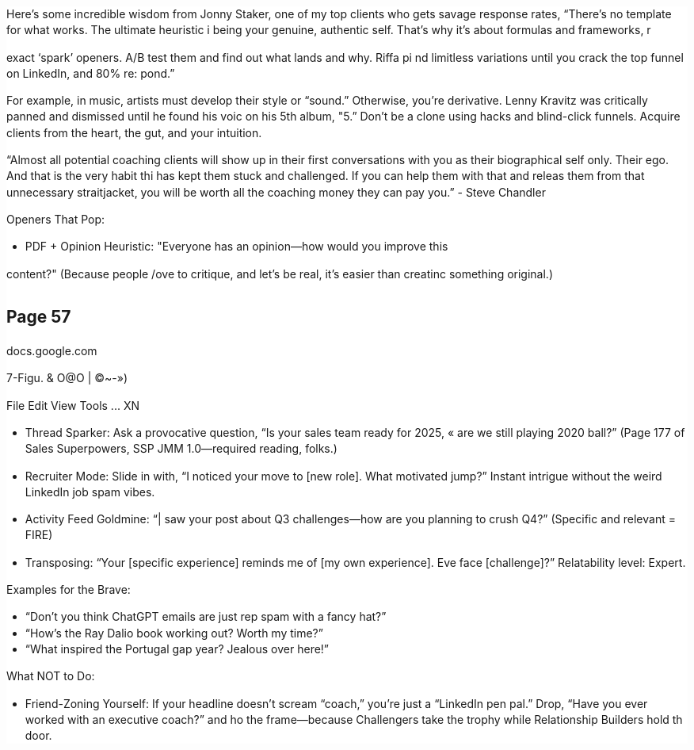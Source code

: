 Here’s some incredible wisdom from Jonny Staker, one of my top clients who gets
savage response rates, “There’s no template for what works. The ultimate heuristic i
being your genuine, authentic self. That’s why it’s about formulas and frameworks, r

exact ‘spark’ openers. A/B test them and find out what lands and why. Riffa pi nd
limitless variations until you crack the top funnel on LinkedIn, and 80% re: pond.”

For example, in music, artists must develop their style or “sound.” Otherwise, you’re
derivative. Lenny Kravitz was critically panned and dismissed until he found his voic
on his 5th album, "5.” Don’t be a clone using hacks and blind-click funnels. Acquire
clients from the heart, the gut, and your intuition.

“Almost all potential coaching clients will show up in their first conversations
with you as their biographical self only. Their ego. And that is the very habit thi
has kept them stuck and challenged. If you can help them with that and releas
them from that unnecessary straitjacket, you will be worth all the coaching
money they can pay you.” - Steve Chandler

Openers That Pop:
- PDF + Opinion Heuristic: "Everyone has an opinion—how would you improve this

content?" (Because people /ove to critique, and let’s be real, it’s easier than creatinc
something original.)

## Page 57

docs.google.com

7-Figu. & O@O | ©~-»)

File Edit View Tools ... XN

- Thread Sparker: Ask a provocative question, “Is your sales team ready for 2025, «
are we still playing 2020 ball?” (Page 177 of Sales Superpowers, SSP JMM
1.0—required reading, folks.)

- Recruiter Mode: Slide in with, “I noticed your move to [new role]. What motivated
jump?” Instant intrigue without the weird LinkedIn job spam vibes.

- Activity Feed Goldmine: “| saw your post about Q3 challenges—how are you
planning to crush Q4?” (Specific and relevant = FIRE)

- Transposing: “Your [specific experience] reminds me of [my own experience]. Eve
face [challenge]?” Relatability level: Expert.

Examples for the Brave:

- “Don’t you think ChatGPT emails are just rep spam with a fancy hat?”
- “How’s the Ray Dalio book working out? Worth my time?”
- “What inspired the Portugal gap year? Jealous over here!”

What NOT to Do:

- Friend-Zoning Yourself: If your headline doesn’t scream “coach,” you’re just a
“LinkedIn pen pal.” Drop, “Have you ever worked with an executive coach?” and ho
the frame—because Challengers take the trophy while Relationship Builders hold th
door.
